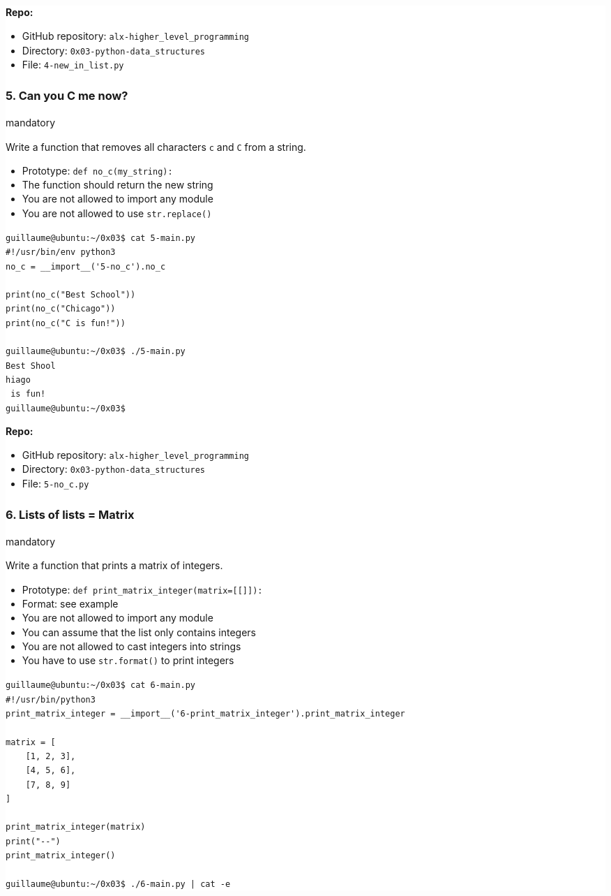 **Repo:**

- GitHub repository: `alx-higher_level_programming`
- Directory: `0x03-python-data_structures`
- File: `4-new_in_list.py`

### 5\. Can you C me now?

mandatory

Write a function that removes all characters `c` and `C` from a string.

- Prototype: `def no_c(my_string):`
- The function should return the new string
- You are not allowed to import any module
- You are not allowed to use `str.replace()`

```
guillaume@ubuntu:~/0x03$ cat 5-main.py
#!/usr/bin/env python3
no_c = __import__('5-no_c').no_c

print(no_c("Best School"))
print(no_c("Chicago"))
print(no_c("C is fun!"))

guillaume@ubuntu:~/0x03$ ./5-main.py
Best Shool
hiago
 is fun!
guillaume@ubuntu:~/0x03$

```

**Repo:**

- GitHub repository: `alx-higher_level_programming`
- Directory: `0x03-python-data_structures`
- File: `5-no_c.py`

### 6\. Lists of lists = Matrix

mandatory

Write a function that prints a matrix of integers.

- Prototype: `def print_matrix_integer(matrix=[[]]):`
- Format: see example
- You are not allowed to import any module
- You can assume that the list only contains integers
- You are not allowed to cast integers into strings
- You have to use `str.format()` to print integers

```
guillaume@ubuntu:~/0x03$ cat 6-main.py
#!/usr/bin/python3
print_matrix_integer = __import__('6-print_matrix_integer').print_matrix_integer

matrix = [
    [1, 2, 3],
    [4, 5, 6],
    [7, 8, 9]
]

print_matrix_integer(matrix)
print("--")
print_matrix_integer()

guillaume@ubuntu:~/0x03$ ./6-main.py | cat -e
```